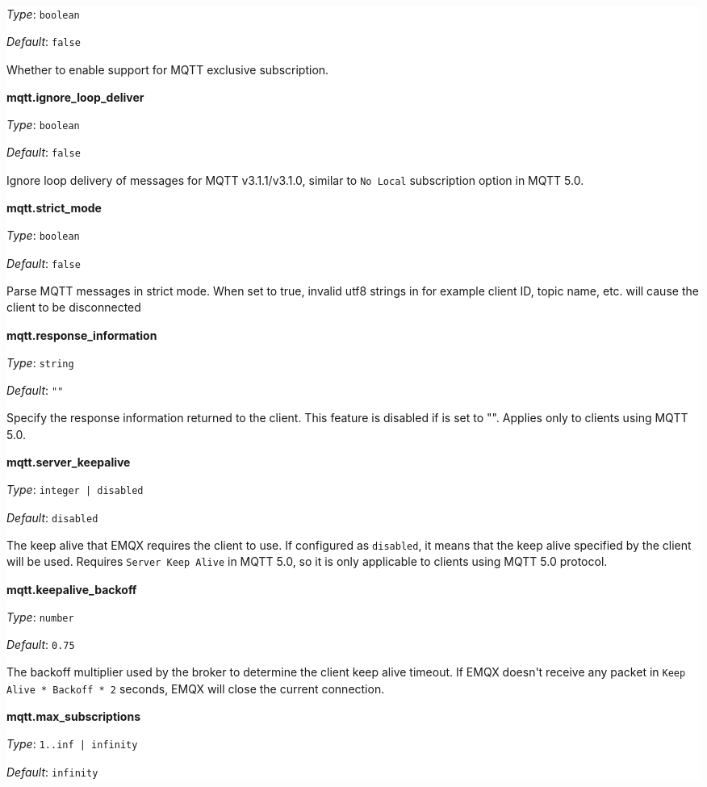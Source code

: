   *Type*: `boolean`

  *Default*: `false`

  Whether to enable support for MQTT exclusive subscription.


**mqtt.ignore_loop_deliver**
  
  *Type*: `boolean`

  *Default*: `false`

  Ignore loop delivery of messages for MQTT v3.1.1/v3.1.0, similar to <code>No Local</code> subscription option in MQTT 5.0.


**mqtt.strict_mode**
  
  *Type*: `boolean`

  *Default*: `false`

  Parse MQTT messages in strict mode.
When set to true, invalid utf8 strings in for example client ID, topic name, etc. will cause the client to be disconnected


**mqtt.response_information**
  
  *Type*: `string`

  *Default*: `""`

  Specify the response information returned to the client. This feature is disabled if is set to "". Applies only to clients using MQTT 5.0.


**mqtt.server_keepalive**
  
  *Type*: `integer | disabled`

  *Default*: `disabled`

  The keep alive that EMQX requires the client to use. If configured as <code>disabled</code>, it means that the keep alive specified by the client will be used. Requires <code>Server Keep Alive</code> in MQTT 5.0, so it is only applicable to clients using MQTT 5.0 protocol.


**mqtt.keepalive_backoff**
  
  *Type*: `number`

  *Default*: `0.75`

  The backoff multiplier used by the broker to determine the client keep alive timeout. If EMQX doesn't receive any packet in <code>Keep Alive * Backoff * 2</code> seconds, EMQX will close the current connection.


**mqtt.max_subscriptions**
  
  *Type*: `1..inf | infinity`

  *Default*: `infinity`
